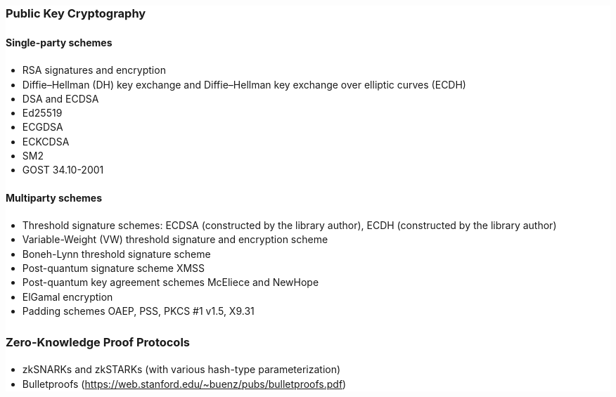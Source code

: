 ### Public Key Cryptography

#### Single-party schemes

- RSA signatures and encryption
- Diffie–Hellman (DH) key exchange and Diffie–Hellman key exchange over elliptic curves (ECDH)
- DSA and ECDSA
- Ed25519
- ECGDSA
- ECKCDSA
- SM2
- GOST 34.10-2001

#### Multiparty schemes 

* Threshold signature schemes: ECDSA (constructed by the library author), ECDH (constructed by the library author)
* Variable-Weight (VW) threshold signature and encryption scheme
* Boneh-Lynn threshold signature scheme
* Post-quantum signature scheme XMSS
* Post-quantum key agreement schemes McEliece and NewHope
* ElGamal encryption
* Padding schemes OAEP, PSS, PKCS #1 v1.5, X9.31

### Zero-Knowledge Proof Protocols

* zkSNARKs and zkSTARKs (with various hash-type parameterization)
* Bulletproofs (https://web.stanford.edu/~buenz/pubs/bulletproofs.pdf)
